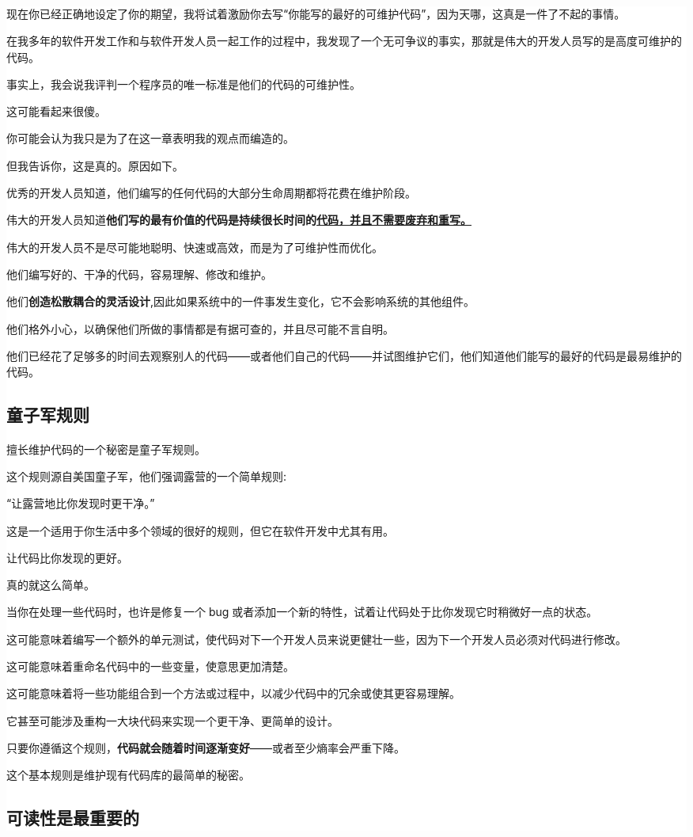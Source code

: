 现在你已经正确地设定了你的期望，我将试着激励你去写“你能写的最好的可维护代码”，因为天哪，这真是一件了不起的事情。

在我多年的软件开发工作和与软件开发人员一起工作的过程中，我发现了一个无可争议的事实，那就是伟大的开发人员写的是高度可维护的代码。

事实上，我会说我评判一个程序员的唯一标准是他们的代码的可维护性。

这可能看起来很傻。

你可能会认为我只是为了在这一章表明我的观点而编造的。

但我告诉你，这是真的。原因如下。

优秀的开发人员知道，他们编写的任何代码的大部分生命周期都将花费在维护阶段。

伟大的开发人员知道**他们写的最有价值的代码是持续很长时间的[代码，并且不需要废弃和重写。](https://simpleprogrammer.com/2010/04/17/when-doing-the-right-thing-is-wrong/)**

伟大的开发人员不是尽可能地聪明、快速或高效，而是为了可维护性而优化。

他们编写好的、干净的代码，容易理解、修改和维护。

他们**创造松散耦合的灵活设计**,因此如果系统中的一件事发生变化，它不会影响系统的其他组件。

他们格外小心，以确保他们所做的事情都是有据可查的，并且尽可能不言自明。

他们已经花了足够多的时间去观察别人的代码——或者他们自己的代码——并试图维护它们，他们知道他们能写的最好的代码是最易维护的代码。

## 童子军规则

擅长维护代码的一个秘密是童子军规则。

这个规则源自美国童子军，他们强调露营的一个简单规则:

“让露营地比你发现时更干净。”

这是一个适用于你生活中多个领域的很好的规则，但它在软件开发中尤其有用。

让代码比你发现的更好。

真的就这么简单。

当你在处理一些代码时，也许是修复一个 bug 或者添加一个新的特性，试着让代码处于比你发现它时稍微好一点的状态。

这可能意味着编写一个额外的单元测试，使代码对下一个开发人员来说更健壮一些，因为下一个开发人员必须对代码进行修改。

这可能意味着重命名代码中的一些变量，使意思更加清楚。

这可能意味着将一些功能组合到一个方法或过程中，以减少代码中的冗余或使其更容易理解。

它甚至可能涉及重构一大块代码来实现一个更干净、更简单的设计。

只要你遵循这个规则，**代码就会随着时间逐渐变好**——或者至少熵率会严重下降。

这个基本规则是维护现有代码库的最简单的秘密。

## 可读性是最重要的
